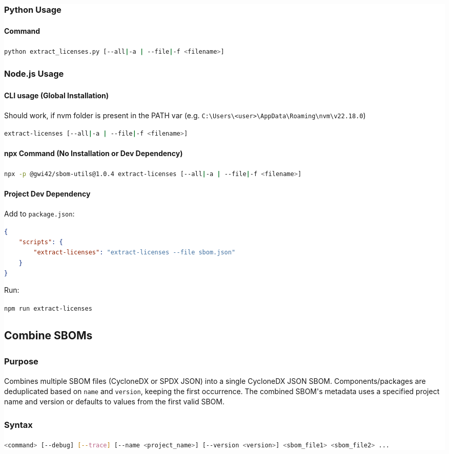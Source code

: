 ### Python Usage

#### Command

```bash
python extract_licenses.py [--all|-a | --file|-f <filename>]
```

### Node.js Usage

#### CLI usage (Global Installation)

Should work, if nvm folder is present in the PATH var (e.g. `C:\Users\<user>\AppData\Roaming\nvm\v22.18.0`)

```bash
extract-licenses [--all|-a | --file|-f <filename>]
```

#### npx Command (No Installation or Dev Dependency)

```bash
npx -p @gwi42/sbom-utils@1.0.4 extract-licenses [--all|-a | --file|-f <filename>]
```

#### Project Dev Dependency

Add to `package.json`:

```json
{
    "scripts": {
        "extract-licenses": "extract-licenses --file sbom.json"
    }
}
```

Run:

```bash
npm run extract-licenses
```

## Combine SBOMs

### Purpose

Combines multiple SBOM files (CycloneDX or SPDX JSON) into a single CycloneDX JSON SBOM. Components/packages are deduplicated based on `name` and `version`, keeping the first occurrence. The combined SBOM's metadata uses a specified project name and version or defaults to values from the first valid SBOM.

### Syntax

```bash
<command> [--debug] [--trace] [--name <project_name>] [--version <version>] <sbom_file1> <sbom_file2> ...
```
